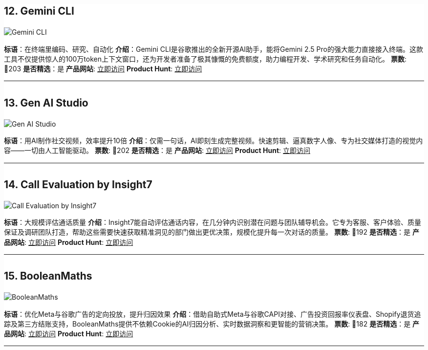 
## 12. Gemini CLI
![Gemini CLI]()

**标语**：在终端里编码、研究、自动化
**介绍**：Gemini CLI是谷歌推出的全新开源AI助手，能将Gemini 2.5 Pro的强大能力直接接入终端。这款工具不仅提供惊人的100万token上下文窗口，还为开发者准备了极其慷慨的免费额度，助力编程开发、学术研究和任务自动化。
**票数**: 🔺203
**是否精选**：是
**产品网站**:  <a href='https://www.producthunt.com/r/LT63TDWP4UGGZC?utm_source=www.chuhaix.com' target='_blank' rel='nofollow'>立即访问</a>
**Product Hunt**:  <a href='https://www.producthunt.com/posts/gemini-cli?utm_source=www.chuhaix.com' target='_blank' rel='nofollow'>立即访问</a>

---

## 13. Gen AI Studio
![Gen AI Studio]()

**标语**：用AI制作社交视频，效率提升10倍
**介绍**：仅需一句话，AI即刻生成完整视频。快速剪辑、逼真数字人像、专为社交媒体打造的视觉内容——一切由人工智能驱动。
**票数**: 🔺202
**是否精选**：是
**产品网站**:  <a href='https://www.producthunt.com/r/P4WIHZ3JXB4WRO?utm_source=www.chuhaix.com' target='_blank' rel='nofollow'>立即访问</a>
**Product Hunt**:  <a href='https://www.producthunt.com/posts/gen-ai-studio-2?utm_source=www.chuhaix.com' target='_blank' rel='nofollow'>立即访问</a>

---

## 14. Call Evaluation by Insight7
![Call Evaluation by Insight7]()

**标语**：大规模评估通话质量
**介绍**：Insight7能自动评估通话内容，在几分钟内识别潜在问题与团队辅导机会。它专为客服、客户体验、质量保证及调研团队打造，帮助这些需要快速获取精准洞见的部门做出更优决策，规模化提升每一次对话的质量。
**票数**: 🔺192
**是否精选**：是
**产品网站**:  <a href='https://www.producthunt.com/r/WQRCKLGJLRWFJU?utm_source=www.chuhaix.com' target='_blank' rel='nofollow'>立即访问</a>
**Product Hunt**:  <a href='https://www.producthunt.com/posts/call-evaluation-by-insight7?utm_source=www.chuhaix.com' target='_blank' rel='nofollow'>立即访问</a>

---

## 15. BooleanMaths
![BooleanMaths]()

**标语**：优化Meta与谷歌广告的定向投放，提升归因效果
**介绍**：借助自助式Meta与谷歌CAPI对接、广告投资回报率仪表盘、Shopify退货追踪及第三方结账支持，BooleanMaths提供不依赖Cookie的AI归因分析、实时数据洞察和更智能的营销决策。
**票数**: 🔺182
**是否精选**：是
**产品网站**:  <a href='https://www.producthunt.com/r/Y6L5TAZJLSEPRA?utm_source=www.chuhaix.com' target='_blank' rel='nofollow'>立即访问</a>
**Product Hunt**:  <a href='https://www.producthunt.com/posts/booleanmaths?utm_source=www.chuhaix.com' target='_blank' rel='nofollow'>立即访问</a>

---